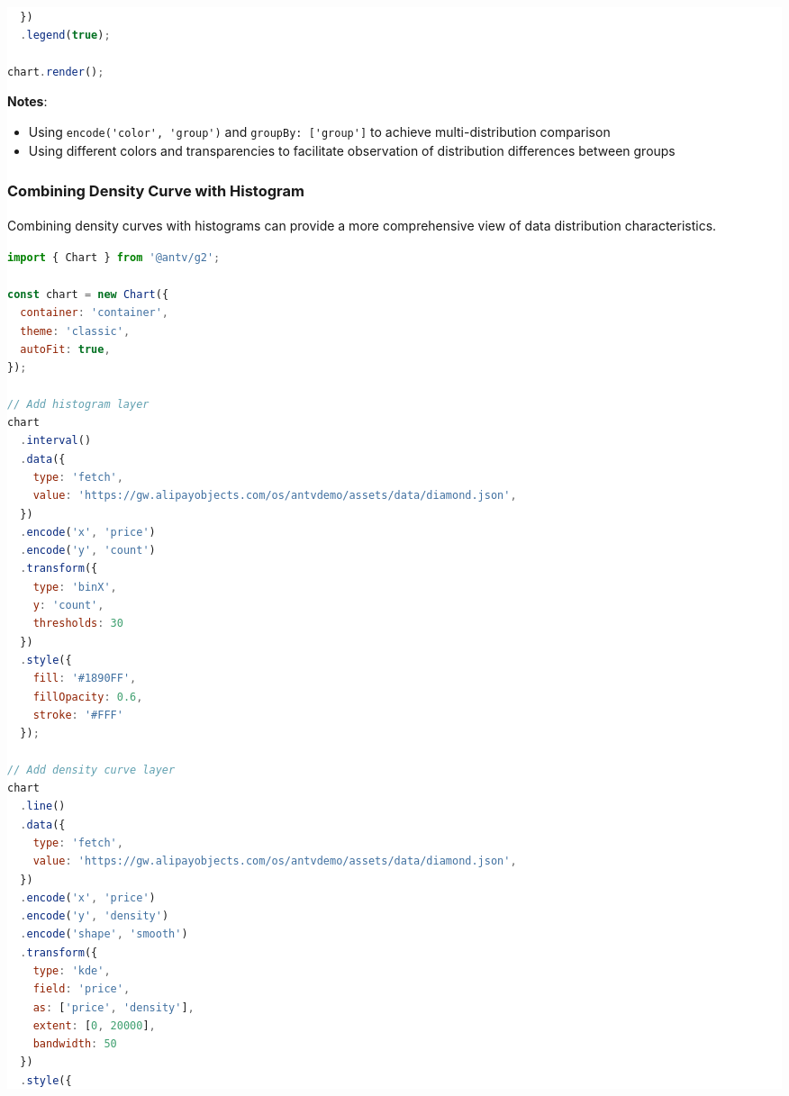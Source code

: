 ```js | ob { autoMount: true  }
  })
  .legend(true);

chart.render();
```

**Notes**:
- Using `encode('color', 'group')` and `groupBy: ['group']` to achieve multi-distribution comparison
- Using different colors and transparencies to facilitate observation of distribution differences between groups

### Combining Density Curve with Histogram

Combining density curves with histograms can provide a more comprehensive view of data distribution characteristics.

```js | ob { autoMount: true  }
import { Chart } from '@antv/g2';

const chart = new Chart({
  container: 'container',
  theme: 'classic',
  autoFit: true,
});

// Add histogram layer
chart
  .interval()
  .data({
    type: 'fetch',
    value: 'https://gw.alipayobjects.com/os/antvdemo/assets/data/diamond.json',
  })
  .encode('x', 'price')
  .encode('y', 'count')
  .transform({
    type: 'binX',
    y: 'count',
    thresholds: 30
  })
  .style({
    fill: '#1890FF',
    fillOpacity: 0.6,
    stroke: '#FFF'
  });

// Add density curve layer
chart
  .line()
  .data({
    type: 'fetch',
    value: 'https://gw.alipayobjects.com/os/antvdemo/assets/data/diamond.json',
  })
  .encode('x', 'price')
  .encode('y', 'density')
  .encode('shape', 'smooth')
  .transform({
    type: 'kde',
    field: 'price',
    as: ['price', 'density'],
    extent: [0, 20000],
    bandwidth: 50
  })
  .style({
```